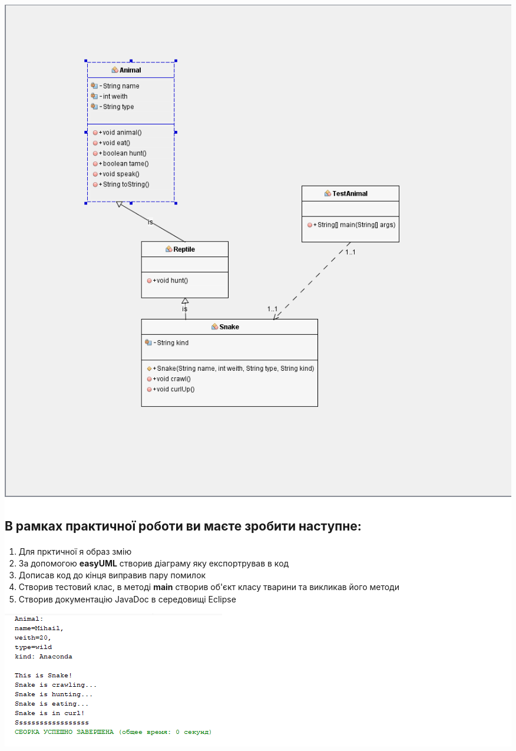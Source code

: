 <img src="https://github.com/ppc-ntu-khpi/java-inheritance-DanyloDonets/blob/master/images/Snake-Diagram.png" width="100%"/>

## В рамках практичної роботи ви маєте зробити наступне:
1. Для прктичної я образ змію
2. За допомогою **easyUML** створив діаграму яку експортрував в код
4. Дописав код до кінця виправив пару помилок
5. Створив тестовий клас, в методі **main** створив об'єкт класу тварини та викликав його методи
6. Створив документацію JavaDoc в середовищі Eclipse
<img src="https://github.com/ppc-ntu-khpi/java-inheritance-DanyloDonets/blob/master/images/image_2022-05-31_13-50-42.png"/>
